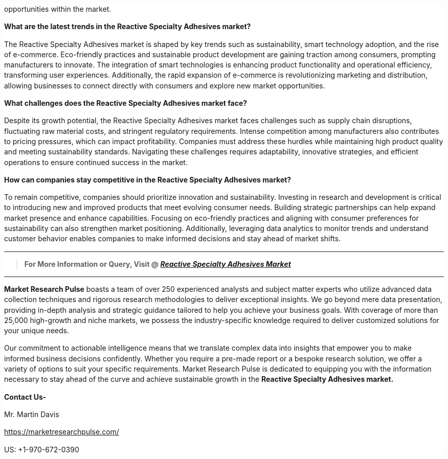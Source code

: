 opportunities within the market.</p><p><strong>What are the latest trends in the Reactive Specialty Adhesives market?</strong></p><p>The Reactive Specialty Adhesives market is shaped by key trends such as sustainability, smart technology adoption, and the rise of e-commerce. Eco-friendly practices and sustainable product development are gaining traction among consumers, prompting manufacturers to innovate. The integration of smart technologies is enhancing product functionality and operational efficiency, transforming user experiences. Additionally, the rapid expansion of e-commerce is revolutionizing marketing and distribution, allowing businesses to connect directly with consumers and explore new market opportunities.</p><p><strong>What challenges does the Reactive Specialty Adhesives market face?</strong></p><p>Despite its growth potential, the Reactive Specialty Adhesives market faces challenges such as supply chain disruptions, fluctuating raw material costs, and stringent regulatory requirements. Intense competition among manufacturers also contributes to pricing pressures, which can impact profitability. Companies must address these hurdles while maintaining high product quality and meeting sustainability standards. Navigating these challenges requires adaptability, innovative strategies, and efficient operations to ensure continued success in the market.</p><p><strong>How can companies stay competitive in the Reactive Specialty Adhesives market?</strong></p><p>To remain competitive, companies should prioritize innovation and sustainability. Investing in research and development is critical to introducing new and improved products that meet evolving consumer needs. Building strategic partnerships can help expand market presence and enhance capabilities. Focusing on eco-friendly practices and aligning with consumer preferences for sustainability can also strengthen market positioning. Additionally, leveraging data analytics to monitor trends and understand customer behavior enables companies to make informed decisions and stay ahead of market shifts.</p><hr /><blockquote><p><strong>For More Information or Query, Visit @&nbsp;<em><a href="https://marketresearchpulse.com/report/15608/reactive-specialty-adhesives-market?utm_source=Linkedin&utm_medium=0117">Reactive Specialty Adhesives Market</a></em></strong></p></blockquote><hr /><p><strong>Market Research Pulse</strong> boasts a team of over 250 experienced analysts and subject matter experts who utilize advanced data collection techniques and rigorous research methodologies to deliver exceptional insights. We go beyond mere data presentation, providing in-depth analysis and strategic guidance tailored to help you achieve your business goals. With coverage of more than 25,000 high-growth and niche markets, we possess the industry-specific knowledge required to deliver customized solutions for your unique needs.</p><p>Our commitment to actionable intelligence means that we translate complex data into insights that empower you to make informed business decisions confidently. Whether you require a pre-made report or a bespoke research solution, we offer a variety of options to suit your specific requirements. Market Research Pulse is dedicated to equipping you with the information necessary to stay ahead of the curve and achieve sustainable growth in the <strong>Reactive Specialty Adhesives market.</strong></p><p><strong>Contact Us-</strong></p><p>Mr. Martin Davis</p><p>https://marketresearchpulse.com/</p><p>US: +1-970-672-0390</p>
